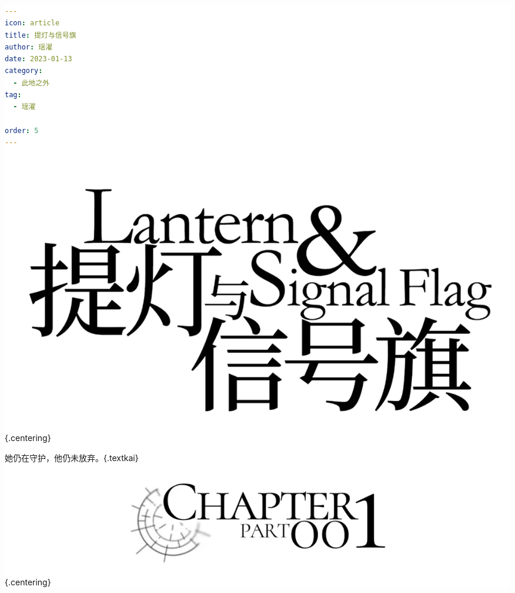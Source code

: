```yaml
---
icon: article
title: 提灯与信号旗
author: 瑶濯
date: 2023-01-13
category:
  - 此地之外
tag:
  - 瑶濯

order: 5
---
```

![](./res/illustration/a4topic.webp) {.centering}

她仍在守护，他仍未放弃。{.textkai}



![](./res/illustration/a4cha1.webp) {.centering}
